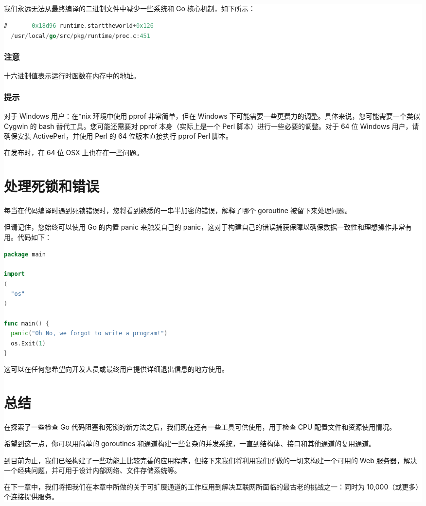 我们永远无法从最终编译的二进制文件中减少一些系统和 Go 核心机制，如下所示：

```go
#       0x18d96 runtime.starttheworld+0x126 
  /usr/local/go/src/pkg/runtime/proc.c:451
```

### 注意

十六进制值表示运行时函数在内存中的地址。

### 提示

对于 Windows 用户：在*nix 环境中使用 pprof 非常简单，但在 Windows 下可能需要一些更费力的调整。具体来说，您可能需要一个类似 Cygwin 的 bash 替代工具。您可能还需要对 pprof 本身（实际上是一个 Perl 脚本）进行一些必要的调整。对于 64 位 Windows 用户，请确保安装 ActivePerl，并使用 Perl 的 64 位版本直接执行 pprof Perl 脚本。

在发布时，在 64 位 OSX 上也存在一些问题。

# 处理死锁和错误

每当在代码编译时遇到死锁错误时，您将看到熟悉的一串半加密的错误，解释了哪个 goroutine 被留下来处理问题。

但请记住，您始终可以使用 Go 的内置 panic 来触发自己的 panic，这对于构建自己的错误捕获保障以确保数据一致性和理想操作非常有用。代码如下：

```go
package main

import
(
  "os"
)

func main() {
  panic("Oh No, we forgot to write a program!")
  os.Exit(1)
}
```

这可以在任何您希望向开发人员或最终用户提供详细退出信息的地方使用。

# 总结

在探索了一些检查 Go 代码阻塞和死锁的新方法之后，我们现在还有一些工具可供使用，用于检查 CPU 配置文件和资源使用情况。

希望到这一点，你可以用简单的 goroutines 和通道构建一些复杂的并发系统，一直到结构体、接口和其他通道的复用通道。

到目前为止，我们已经构建了一些功能上比较完善的应用程序，但接下来我们将利用我们所做的一切来构建一个可用的 Web 服务器，解决一个经典问题，并可用于设计内部网络、文件存储系统等。

在下一章中，我们将把我们在本章中所做的关于可扩展通道的工作应用到解决互联网所面临的最古老的挑战之一：同时为 10,000（或更多）个连接提供服务。
